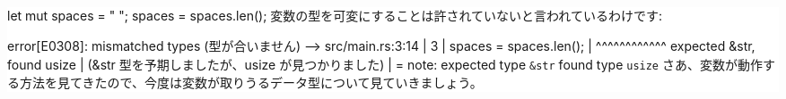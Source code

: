 let mut spaces = " ";
spaces = spaces.len();
変数の型を可変にすることは許されていないと言われているわけです:

error[E0308]: mismatched types (型が合いません)
--> src/main.rs:3:14
|
3 | spaces = spaces.len();
| ^^^^^^^^^^^^ expected &str, found usize
| (&str 型を予期しましたが、usize が見つかりました)
|
= note: expected type `&str`
found type `usize`
さあ、変数が動作する方法を見てきたので、今度は変数が取りうるデータ型について見ていきましょう。
